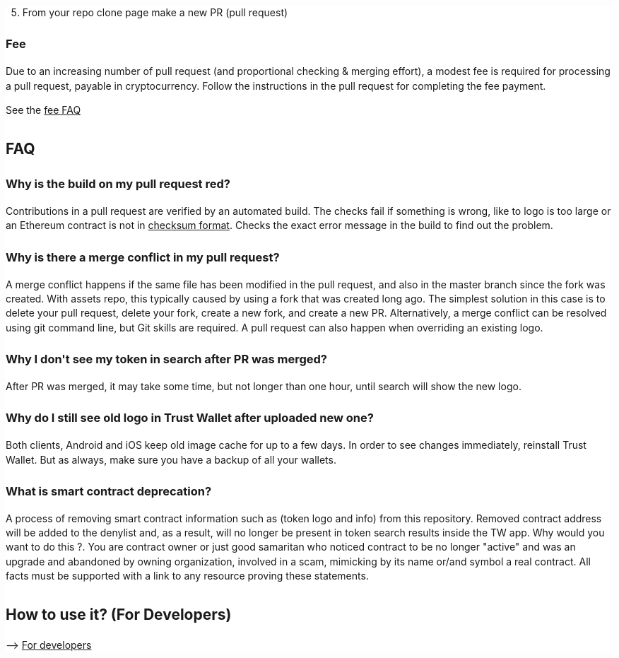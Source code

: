 5. From your repo clone page make a new PR (pull request)

### Fee
Due to an increasing number of pull request (and proportional checking & merging effort),
a modest fee is required for processing a pull request, payable in cryptocurrency.
Follow the instructions in the pull request for completing the fee payment.

See the [fee FAQ](pr-fee.md)


## FAQ
### Why is the build on my pull request red?
Contributions in a pull request are verified by an automated build.
The checks fail if something is wrong, like to logo is too large or an Ethereum contract is not in
[checksum format](#checksum-format).
Checks the exact error message in the build to find out the problem.

### Why is there a merge conflict in my pull request?
A merge conflict happens if the same file has been modified in the pull request, and also in the master branch since the fork was created.  With assets repo, this typically caused by using a fork that was created long ago.
The simplest solution in this case is to delete your pull request, delete your fork, create a new fork, and create a new PR.  Alternatively, a merge conflict can be resolved using git command line, but Git skills are required.
A pull request can also happen when overriding an existing logo.

### Why I don't see my token in search after PR was merged?
After PR was merged, it may take some time, but not longer than one hour, until search will show the new logo.

### Why do I still see old logo in Trust Wallet after uploaded new one?
Both clients, Android and iOS keep old image cache for up to a few days. In order to see changes immediately, reinstall Trust Wallet. But as always, make sure you have a backup of all your wallets.

### What is smart contract deprecation?
A process of removing smart contract information such as (token logo and info) from this repository.
Removed contract address will be added to the denylist and, as a result, will no longer be present in token search results inside the TW app.
Why would you want to do this ?.
You are contract owner or just good samaritan who noticed contract to be no longer "active" and was an upgrade and abandoned by owning organization, involved in a scam, mimicking by its name or/and symbol a real contract. All facts must be supported with a link to any resource proving these statements.


## How to use it? (For Developers)
--> [For developers](for-developers.md)
